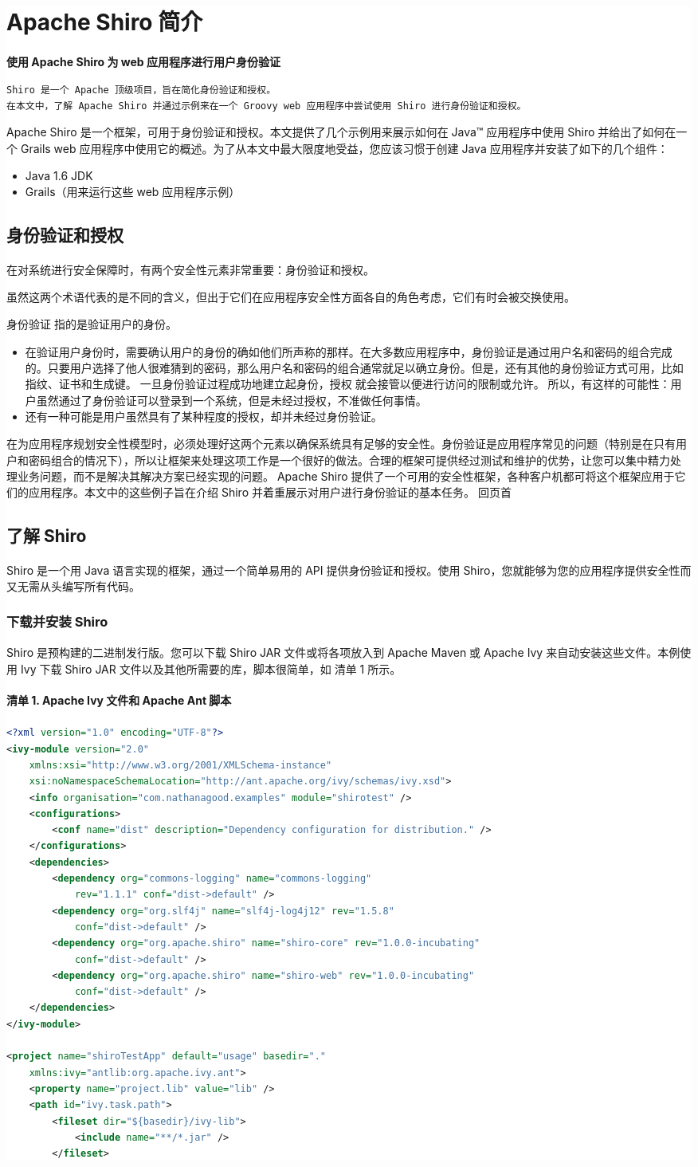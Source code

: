 # Apache Shiro 简介
**使用 Apache Shiro 为 web 应用程序进行用户身份验证**

	Shiro 是一个 Apache 顶级项目，旨在简化身份验证和授权。
	在本文中，了解 Apache Shiro 并通过示例来在一个 Groovy web 应用程序中尝试使用 Shiro 进行身份验证和授权。

Apache Shiro 是一个框架，可用于身份验证和授权。本文提供了几个示例用来展示如何在 Java™ 应用程序中使用 Shiro 并给出了如何在一个 Grails web 应用程序中使用它的概述。为了从本文中最大限度地受益，您应该习惯于创建 Java 应用程序并安装了如下的几个组件：
- Java 1.6 JDK
- Grails（用来运行这些 web 应用程序示例）

## 身份验证和授权

在对系统进行安全保障时，有两个安全性元素非常重要：身份验证和授权。

虽然这两个术语代表的是不同的含义，但出于它们在应用程序安全性方面各自的角色考虑，它们有时会被交换使用。

身份验证 指的是验证用户的身份。
- 在验证用户身份时，需要确认用户的身份的确如他们所声称的那样。在大多数应用程序中，身份验证是通过用户名和密码的组合完成的。只要用户选择了他人很难猜到的密码，那么用户名和密码的组合通常就足以确立身份。但是，还有其他的身份验证方式可用，比如指纹、证书和生成键。
一旦身份验证过程成功地建立起身份，授权 就会接管以便进行访问的限制或允许。 所以，有这样的可能性：用户虽然通过了身份验证可以登录到一个系统，但是未经过授权，不准做任何事情。
- 还有一种可能是用户虽然具有了某种程度的授权，却并未经过身份验证。

在为应用程序规划安全性模型时，必须处理好这两个元素以确保系统具有足够的安全性。身份验证是应用程序常见的问题（特别是在只有用户和密码组合的情况下），所以让框架来处理这项工作是一个很好的做法。合理的框架可提供经过测试和维护的优势，让您可以集中精力处理业务问题，而不是解决其解决方案已经实现的问题。
Apache Shiro 提供了一个可用的安全性框架，各种客户机都可将这个框架应用于它们的应用程序。本文中的这些例子旨在介绍 Shiro 并着重展示对用户进行身份验证的基本任务。
回页首

## 了解 Shiro
Shiro 是一个用 Java 语言实现的框架，通过一个简单易用的 API 提供身份验证和授权。使用 Shiro，您就能够为您的应用程序提供安全性而又无需从头编写所有代码。

### 下载并安装 Shiro
Shiro 是预构建的二进制发行版。您可以下载 Shiro JAR 文件或将各项放入到 Apache Maven 或 Apache Ivy 来自动安装这些文件。本例使用 Ivy 下载 Shiro JAR 文件以及其他所需要的库，脚本很简单，如 清单 1 所示。
#### 清单 1. Apache Ivy 文件和 Apache Ant 脚本
```xml
<?xml version="1.0" encoding="UTF-8"?>
<ivy-module version="2.0"
    xmlns:xsi="http://www.w3.org/2001/XMLSchema-instance"
    xsi:noNamespaceSchemaLocation="http://ant.apache.org/ivy/schemas/ivy.xsd">
    <info organisation="com.nathanagood.examples" module="shirotest" />
    <configurations>
        <conf name="dist" description="Dependency configuration for distribution." />
    </configurations>
    <dependencies>
        <dependency org="commons-logging" name="commons-logging"
            rev="1.1.1" conf="dist->default" />
        <dependency org="org.slf4j" name="slf4j-log4j12" rev="1.5.8"
            conf="dist->default" />
        <dependency org="org.apache.shiro" name="shiro-core" rev="1.0.0-incubating"
            conf="dist->default" />
        <dependency org="org.apache.shiro" name="shiro-web" rev="1.0.0-incubating"
            conf="dist->default" />
    </dependencies>
</ivy-module>

<project name="shiroTestApp" default="usage" basedir="." 
    xmlns:ivy="antlib:org.apache.ivy.ant">
    <property name="project.lib" value="lib" />
    <path id="ivy.task.path">
        <fileset dir="${basedir}/ivy-lib">
            <include name="**/*.jar" />
        </fileset>
```